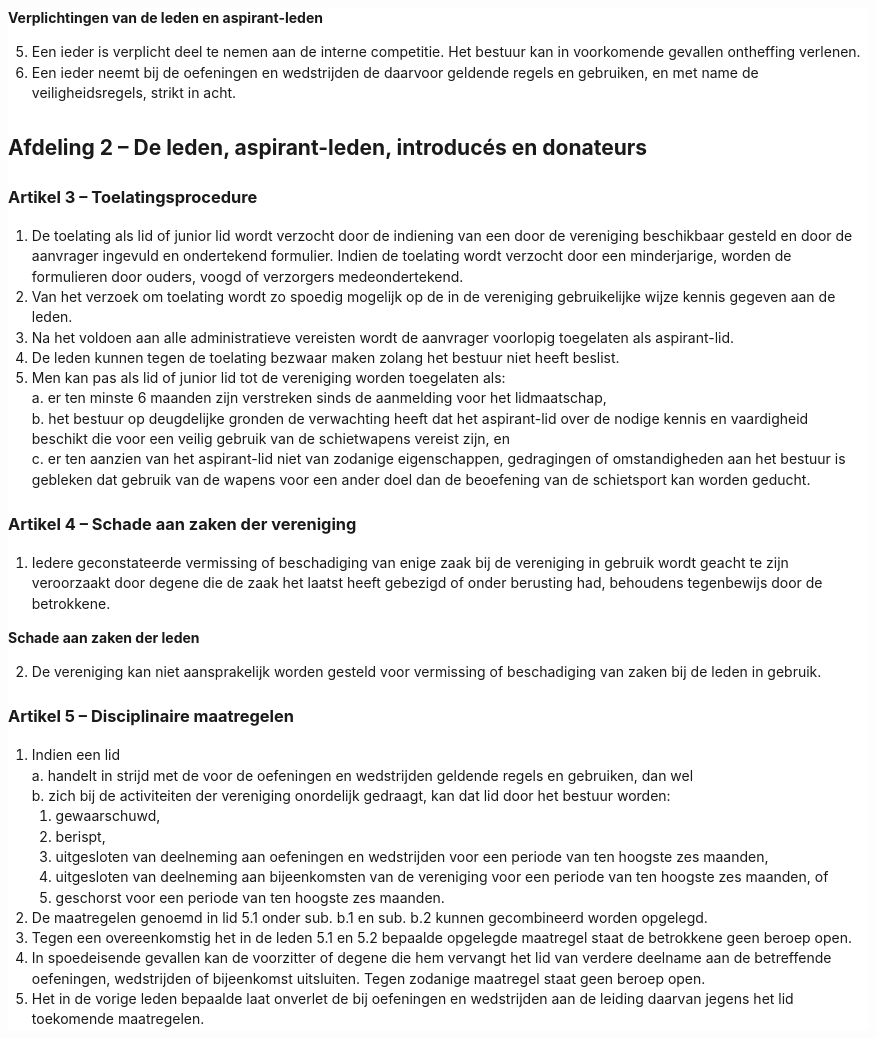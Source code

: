 **Verplichtingen van de leden en aspirant-leden**

5.	Een ieder is verplicht deel te nemen aan de interne competitie. Het bestuur kan in voorkomende gevallen ontheffing verlenen.
6.	Een ieder neemt bij de oefeningen en wedstrijden de daarvoor geldende regels en gebruiken, en met name de veiligheidsregels, strikt in acht.

## Afdeling 2 – De leden, aspirant-leden, introducés en donateurs

### Artikel 3 – Toelatingsprocedure

1.	De toelating als lid of junior lid wordt verzocht door de indiening van een door de vereniging beschikbaar gesteld en door de aanvrager ingevuld en ondertekend formulier. Indien de toelating wordt verzocht door een minder­jarige, worden de formulieren door ouders, voogd of verzorgers medeondertekend.
2.	Van het verzoek om toelating wordt zo spoedig mogelijk op de in de vereniging gebruikelijke wijze kennis gegeven aan de leden.
3.	Na het voldoen aan alle administratieve vereisten wordt de aanvrager voorlopig toegelaten als aspirant-lid.
4.	De leden kunnen tegen de toelating bezwaar maken zolang het bestuur niet heeft beslist.
5.	Men kan pas als lid of junior lid tot de vereniging worden toegelaten als:  
  a.	er ten minste 6 maanden zijn verstreken sinds de aanmelding voor het lidmaatschap,  
  b.	het bestuur op deugdelijke gronden de verwachting heeft dat het aspirant-lid over de nodige kennis en vaardigheid beschikt die voor een veilig gebruik van de schietwapens vereist zijn, en  
  c.	er ten aanzien van het aspirant-lid niet van zodanige eigenschappen, gedragingen of omstandigheden aan het bestuur is gebleken dat gebruik van de wapens voor een ander doel dan de beoefening van de schietsport kan worden geducht.  

### Artikel 4 – Schade aan zaken der vereniging

1.	Iedere geconstateerde vermissing of beschadiging van enige zaak bij de vereniging in gebruik wordt geacht te zijn veroorzaakt door degene die de zaak het laatst heeft gebezigd of onder berusting had, behoudens tegenbewijs door de betrokkene.

**Schade aan zaken der leden**

2.	De vereniging kan niet aansprakelijk worden gesteld voor vermissing of beschadiging van zaken bij de leden in gebruik.

### Artikel 5 – Disciplinaire maatregelen

1.	Indien een lid  
  a.	handelt in strijd met de voor de oefeningen en wedstrijden geldende regels en gebruiken, dan wel  
  b.	zich bij de activiteiten der vereniging onordelijk gedraagt, kan dat lid door het bestuur worden:  
    1.	gewaarschuwd,  
    2.	berispt,  
    3.	uitgesloten van deelneming aan oefeningen en wedstrijden voor een periode van ten hoogste zes maanden,  
    4.	uitgesloten van deelneming aan bijeenkomsten van de vereniging voor een periode van ten hoogste zes maanden, of  
    5.	geschorst voor een periode van ten hoogste zes maanden.  
2.	De maatregelen genoemd in lid 5.1 onder sub. b.1 en sub. b.2 kunnen gecombineerd worden opgelegd.
3.	Tegen een overeenkomstig het in de leden 5.1 en 5.2 bepaalde opgelegde maatregel staat de betrokkene geen beroep open.
4.	In spoedeisende gevallen kan de voorzitter of degene die hem vervangt het lid van verdere deelname aan de betreffende oefeningen, wedstrijden of bijeenkomst uitsluiten. Tegen zodanige maatregel staat geen beroep open.
5.	Het in de vorige leden bepaalde laat onverlet de bij oefeningen en wedstrijden aan de leiding daarvan jegens het lid toekomende maat­regelen.
